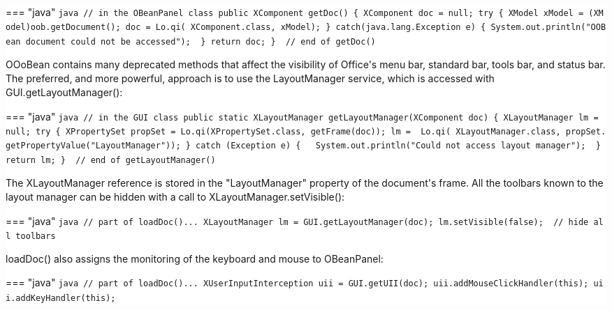 === "java"
    ```java
    // in the OBeanPanel class
    public XComponent getDoc()
    {
      XComponent doc = null;
      try {
        XModel xModel = (XModel)oob.getDocument();
        doc = Lo.qi( XComponent.class, xModel);
      }
      catch(java.lang.Exception e)
      { System.out.println("OOBean document could not be accessed");  }
      return doc;
    }  // end of getDoc()
    ```

OOoBean contains many deprecated methods that affect the visibility of Office's
menu bar, standard bar, tools bar, and status bar. The preferred, and more powerful,
approach is to use the LayoutManager service, which is accessed with
GUI.getLayoutManager():

=== "java"
    ```java
    // in the GUI class
    public static XLayoutManager getLayoutManager(XComponent doc)
    {
      XLayoutManager lm = null;
      try {
        XPropertySet propSet =
                 Lo.qi(XPropertySet.class, getFrame(doc));
        lm =  Lo.qi( XLayoutManager.class,
                    propSet.getPropertyValue("LayoutManager"));
      }
      catch (Exception e)
      {   System.out.println("Could not access layout manager");  }
      return lm;
    }  // end of getLayoutManager()
    ```

The XLayoutManager reference is stored in the "LayoutManager" property of the
document's frame. All the toolbars known to the layout manager can be hidden with a
call to XLayoutManager.setVisible():

=== "java"
    ```java
    // part of loadDoc()...
    XLayoutManager lm = GUI.getLayoutManager(doc);
    lm.setVisible(false);  // hide all toolbars
    ```

loadDoc() also assigns the monitoring of the keyboard and mouse to OBeanPanel:

=== "java"
    ```java
    // part of loadDoc()...
    XUserInputInterception uii = GUI.getUII(doc);
    uii.addMouseClickHandler(this);
    uii.addKeyHandler(this);
    ```
